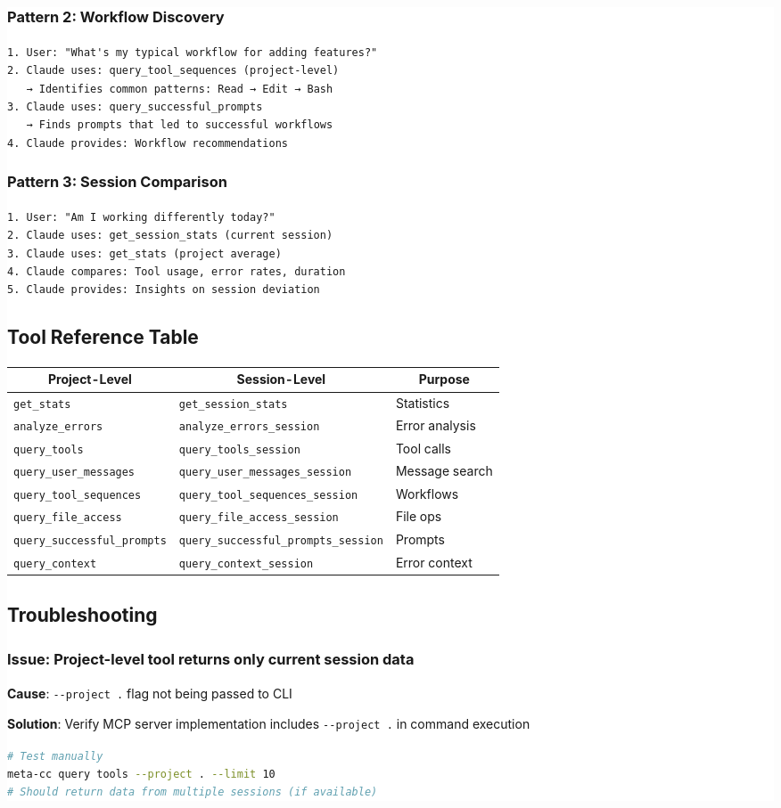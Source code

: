 ### Pattern 2: Workflow Discovery

```
1. User: "What's my typical workflow for adding features?"
2. Claude uses: query_tool_sequences (project-level)
   → Identifies common patterns: Read → Edit → Bash
3. Claude uses: query_successful_prompts
   → Finds prompts that led to successful workflows
4. Claude provides: Workflow recommendations
```

### Pattern 3: Session Comparison

```
1. User: "Am I working differently today?"
2. Claude uses: get_session_stats (current session)
3. Claude uses: get_stats (project average)
4. Claude compares: Tool usage, error rates, duration
5. Claude provides: Insights on session deviation
```

## Tool Reference Table

| Project-Level | Session-Level | Purpose |
|--------------|---------------|---------|
| `get_stats` | `get_session_stats` | Statistics |
| `analyze_errors` | `analyze_errors_session` | Error analysis |
| `query_tools` | `query_tools_session` | Tool calls |
| `query_user_messages` | `query_user_messages_session` | Message search |
| `query_tool_sequences` | `query_tool_sequences_session` | Workflows |
| `query_file_access` | `query_file_access_session` | File ops |
| `query_successful_prompts` | `query_successful_prompts_session` | Prompts |
| `query_context` | `query_context_session` | Error context |

## Troubleshooting

### Issue: Project-level tool returns only current session data

**Cause**: `--project .` flag not being passed to CLI

**Solution**: Verify MCP server implementation includes `--project .` in command execution

```bash
# Test manually
meta-cc query tools --project . --limit 10
# Should return data from multiple sessions (if available)
```
